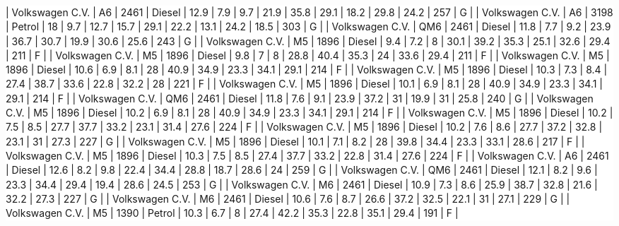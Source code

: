 | Volkswagen C.V. | A6             |              2461 | Diesel        |                   12.9 |                   7.9 |                9.7 |                  21.9 |                 35.8 |              29.1 |           18.2 |                 29.8 |              24.2 |         257 | G              |
| Volkswagen C.V. | A6             |              3198 | Petrol        |                   18   |                   9.7 |               12.7 |                  15.7 |                 29.1 |              22.2 |           13.1 |                 24.2 |              18.5 |         303 | G              |
| Volkswagen C.V. | QM6            |              2461 | Diesel        |                   11.8 |                   7.7 |                9.2 |                  23.9 |                 36.7 |              30.7 |           19.9 |                 30.6 |              25.6 |         243 | G              |
| Volkswagen C.V. | M5             |              1896 | Diesel        |                    9.4 |                   7.2 |                8   |                  30.1 |                 39.2 |              35.3 |           25.1 |                 32.6 |              29.4 |         211 | F              |
| Volkswagen C.V. | M5             |              1896 | Diesel        |                    9.8 |                   7   |                8   |                  28.8 |                 40.4 |              35.3 |           24   |                 33.6 |              29.4 |         211 | F              |
| Volkswagen C.V. | M5             |              1896 | Diesel        |                   10.6 |                   6.9 |                8.1 |                  28   |                 40.9 |              34.9 |           23.3 |                 34.1 |              29.1 |         214 | F              |
| Volkswagen C.V. | M5             |              1896 | Diesel        |                   10.3 |                   7.3 |                8.4 |                  27.4 |                 38.7 |              33.6 |           22.8 |                 32.2 |              28   |         221 | F              |
| Volkswagen C.V. | M5             |              1896 | Diesel        |                   10.1 |                   6.9 |                8.1 |                  28   |                 40.9 |              34.9 |           23.3 |                 34.1 |              29.1 |         214 | F              |
| Volkswagen C.V. | QM6            |              2461 | Diesel        |                   11.8 |                   7.6 |                9.1 |                  23.9 |                 37.2 |              31   |           19.9 |                 31   |              25.8 |         240 | G              |
| Volkswagen C.V. | M5             |              1896 | Diesel        |                   10.2 |                   6.9 |                8.1 |                  28   |                 40.9 |              34.9 |           23.3 |                 34.1 |              29.1 |         214 | F              |
| Volkswagen C.V. | M5             |              1896 | Diesel        |                   10.2 |                   7.5 |                8.5 |                  27.7 |                 37.7 |              33.2 |           23.1 |                 31.4 |              27.6 |         224 | F              |
| Volkswagen C.V. | M5             |              1896 | Diesel        |                   10.2 |                   7.6 |                8.6 |                  27.7 |                 37.2 |              32.8 |           23.1 |                 31   |              27.3 |         227 | G              |
| Volkswagen C.V. | M5             |              1896 | Diesel        |                   10.1 |                   7.1 |                8.2 |                  28   |                 39.8 |              34.4 |           23.3 |                 33.1 |              28.6 |         217 | F              |
| Volkswagen C.V. | M5             |              1896 | Diesel        |                   10.3 |                   7.5 |                8.5 |                  27.4 |                 37.7 |              33.2 |           22.8 |                 31.4 |              27.6 |         224 | F              |
| Volkswagen C.V. | A6             |              2461 | Diesel        |                   12.6 |                   8.2 |                9.8 |                  22.4 |                 34.4 |              28.8 |           18.7 |                 28.6 |              24   |         259 | G              |
| Volkswagen C.V. | QM6            |              2461 | Diesel        |                   12.1 |                   8.2 |                9.6 |                  23.3 |                 34.4 |              29.4 |           19.4 |                 28.6 |              24.5 |         253 | G              |
| Volkswagen C.V. | M6             |              2461 | Diesel        |                   10.9 |                   7.3 |                8.6 |                  25.9 |                 38.7 |              32.8 |           21.6 |                 32.2 |              27.3 |         227 | G              |
| Volkswagen C.V. | M6             |              2461 | Diesel        |                   10.6 |                   7.6 |                8.7 |                  26.6 |                 37.2 |              32.5 |           22.1 |                 31   |              27.1 |         229 | G              |
| Volkswagen C.V. | M5             |              1390 | Petrol        |                   10.3 |                   6.7 |                8   |                  27.4 |                 42.2 |              35.3 |           22.8 |                 35.1 |              29.4 |         191 | F              |